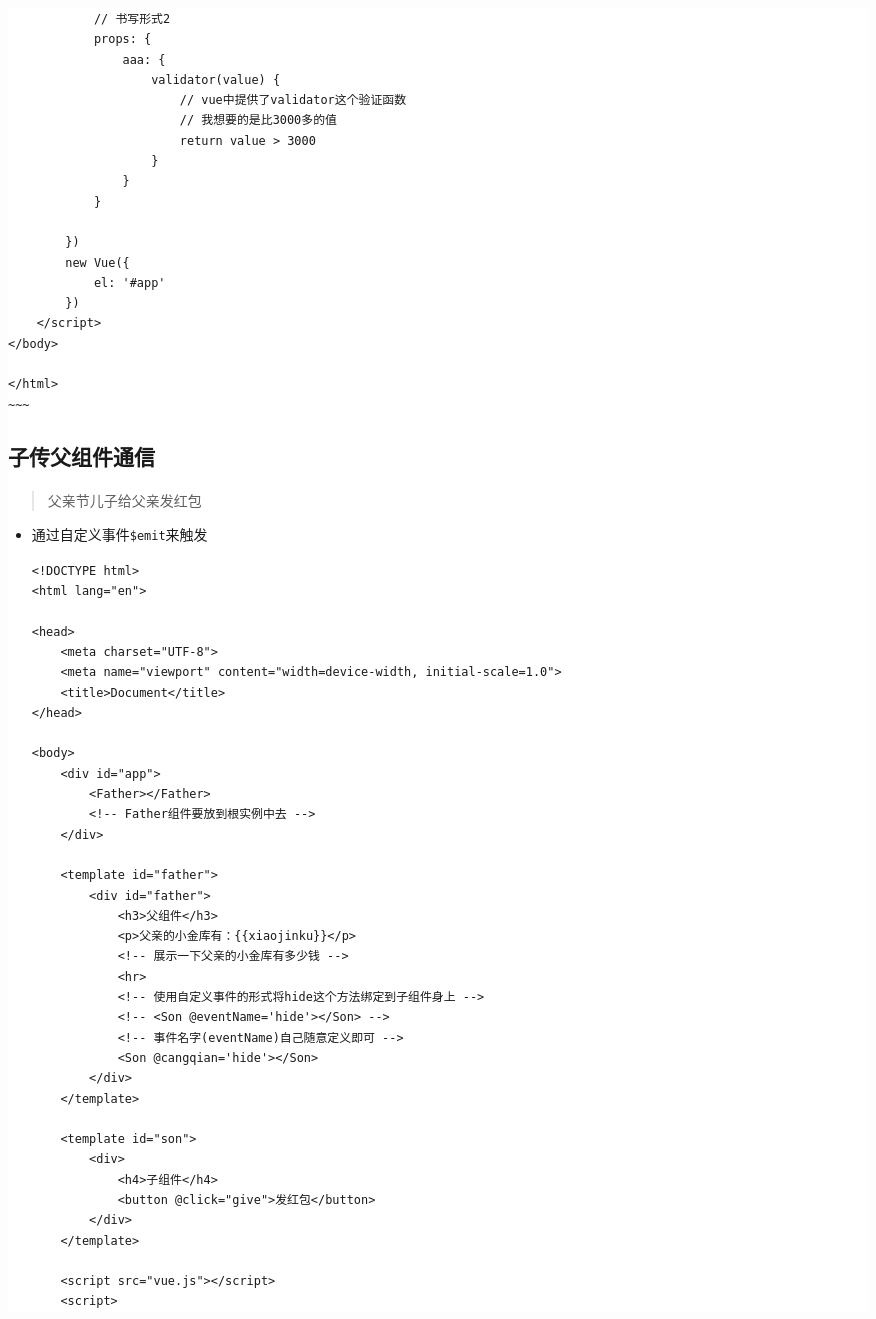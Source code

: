                 // 书写形式2
                props: {
                    aaa: {
                        validator(value) {
                            // vue中提供了validator这个验证函数
                            // 我想要的是比3000多的值
                            return value > 3000
                        }
                    }
                }
    
            })
            new Vue({
                el: '#app'
            })
        </script>
    </body>
    
    </html>
    ~~~

## 子传父组件通信

> 父亲节儿子给父亲发红包

* 通过自定义事件`$emit`来触发

  ~~~vue
  <!DOCTYPE html>
  <html lang="en">
  
  <head>
      <meta charset="UTF-8">
      <meta name="viewport" content="width=device-width, initial-scale=1.0">
      <title>Document</title>
  </head>
  
  <body>
      <div id="app">
          <Father></Father>
          <!-- Father组件要放到根实例中去 -->
      </div>
  
      <template id="father">
          <div id="father">
              <h3>父组件</h3>
              <p>父亲的小金库有：{{xiaojinku}}</p>
              <!-- 展示一下父亲的小金库有多少钱 -->
              <hr>
              <!-- 使用自定义事件的形式将hide这个方法绑定到子组件身上 -->
              <!-- <Son @eventName='hide'></Son> -->
              <!-- 事件名字(eventName)自己随意定义即可 -->
              <Son @cangqian='hide'></Son>
          </div>
      </template>
  
      <template id="son">
          <div>
              <h4>子组件</h4>
              <button @click="give">发红包</button>
          </div>
      </template>
  
      <script src="vue.js"></script>
      <script>
  ~~~